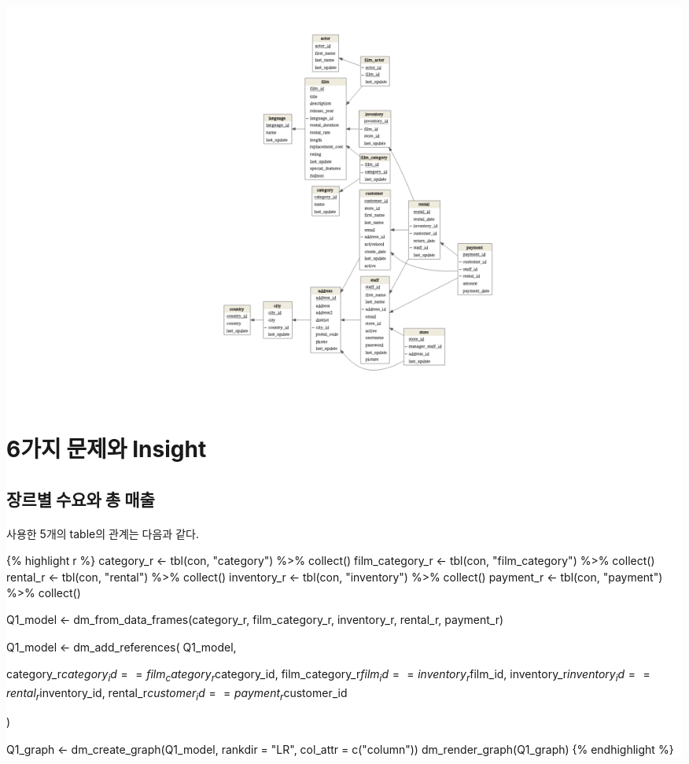 ![plot of chunk ERD](/assets/article_images/DVD_Rental_Data_Analysis/ERD-1.png)


# 6가지 문제와 Insight

## 장르별 수요와 총 매출

사용한 5개의 table의 관계는 다음과 같다.


{% highlight r %}
category_r <- tbl(con, "category") %>% collect()
film_category_r <- tbl(con, "film_category") %>% collect()
rental_r <- tbl(con, "rental") %>% collect()
inventory_r <- tbl(con, "inventory") %>% collect()
payment_r <- tbl(con, "payment") %>% collect()

Q1_model <- dm_from_data_frames(category_r, film_category_r, inventory_r, rental_r, payment_r)

Q1_model <- dm_add_references(
  Q1_model,
  
  category_r$category_id == film_category_r$category_id,
  film_category_r$film_id == inventory_r$film_id,
  inventory_r$inventory_id == rental_r$inventory_id,
  rental_r$customer_id == payment_r$customer_id

)

Q1_graph <- dm_create_graph(Q1_model, rankdir = "LR", col_attr = c("column"))
dm_render_graph(Q1_graph)
{% endhighlight %}
